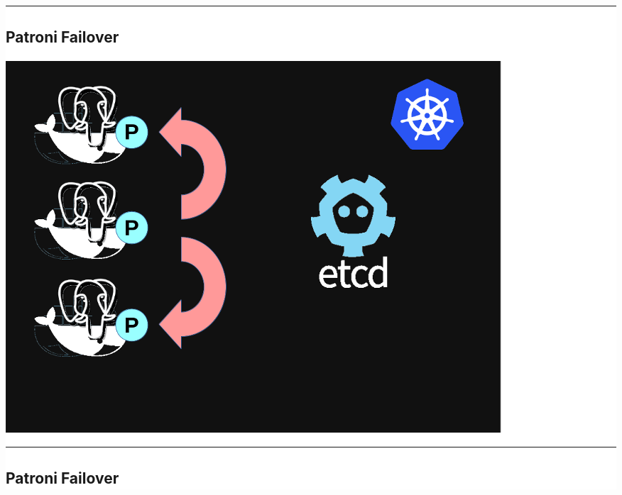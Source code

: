 
---

## Patroni Failover

![how patroni works animation](failover_8.png)

---

## Patroni Failover
